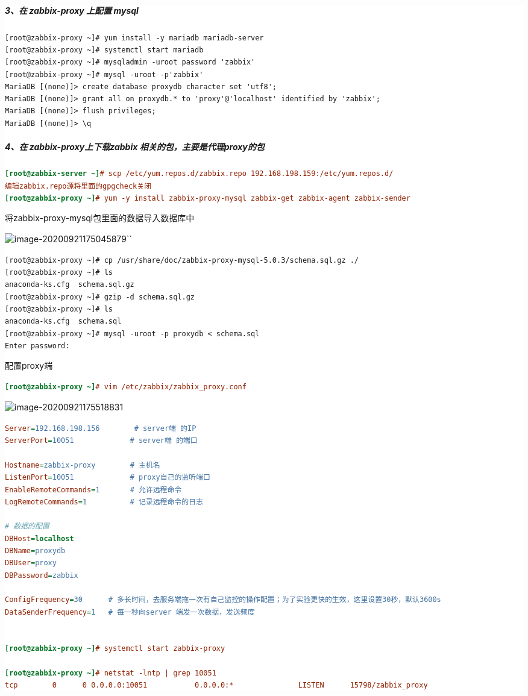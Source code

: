 ##### 3、在 zabbix-proxy 上配置 mysql

```mysql
[root@zabbix-proxy ~]# yum install -y mariadb mariadb-server
[root@zabbix-proxy ~]# systemctl start mariadb
[root@zabbix-proxy ~]# mysqladmin -uroot password 'zabbix'
[root@zabbix-proxy ~]# mysql -uroot -p'zabbix'
MariaDB [(none)]> create database proxydb character set 'utf8';
MariaDB [(none)]> grant all on proxydb.* to 'proxy'@'localhost' identified by 'zabbix';
MariaDB [(none)]> flush privileges;
MariaDB [(none)]> \q
```

##### 4、在 zabbix-proxy上下载zabbix 相关的包，主要是代理proxy的包

```ini
[root@zabbix-server ~]# scp /etc/yum.repos.d/zabbix.repo 192.168.198.159:/etc/yum.repos.d/
编辑zabbix.repo源将里面的gpgcheck关闭
[root@zabbix-proxy ~]# yum -y install zabbix-proxy-mysql zabbix-get zabbix-agent zabbix-sender
```

将zabbix-proxy-mysql包里面的数据导入数据库中

![image-20200921175045879](https://typora3366.oss-cn-shenzhen.aliyuncs.com/img_for_typora/image-20200921175045879.png)``

```mysql
[root@zabbix-proxy ~]# cp /usr/share/doc/zabbix-proxy-mysql-5.0.3/schema.sql.gz ./
[root@zabbix-proxy ~]# ls
anaconda-ks.cfg  schema.sql.gz
[root@zabbix-proxy ~]# gzip -d schema.sql.gz 
[root@zabbix-proxy ~]# ls
anaconda-ks.cfg  schema.sql
[root@zabbix-proxy ~]# mysql -uroot -p proxydb < schema.sql 
Enter password:
```

配置proxy端

```ini
[root@zabbix-proxy ~]# vim /etc/zabbix/zabbix_proxy.conf
```

 ![image-20200921175518831](https://typora3366.oss-cn-shenzhen.aliyuncs.com/img_for_typora/image-20200921175518831.png)

```ini
Server=192.168.198.156        # server端 的IP
ServerPort=10051             # server端 的端口

Hostname=zabbix-proxy        # 主机名
ListenPort=10051             # proxy自己的监听端口
EnableRemoteCommands=1       # 允许远程命令
LogRemoteCommands=1          # 记录远程命令的日志

# 数据的配置
DBHost=localhost
DBName=proxydb
DBUser=proxy
DBPassword=zabbix

ConfigFrequency=30      # 多长时间，去服务端拖一次有自己监控的操作配置；为了实验更快的生效，这里设置30秒，默认3600s
DataSenderFrequency=1   # 每一秒向server 端发一次数据，发送频度


[root@zabbix-proxy ~]# systemctl start zabbix-proxy

[root@zabbix-proxy ~]# netstat -lntp | grep 10051
tcp        0      0 0.0.0.0:10051           0.0.0.0:*               LISTEN      15798/zabbix_proxy  
```